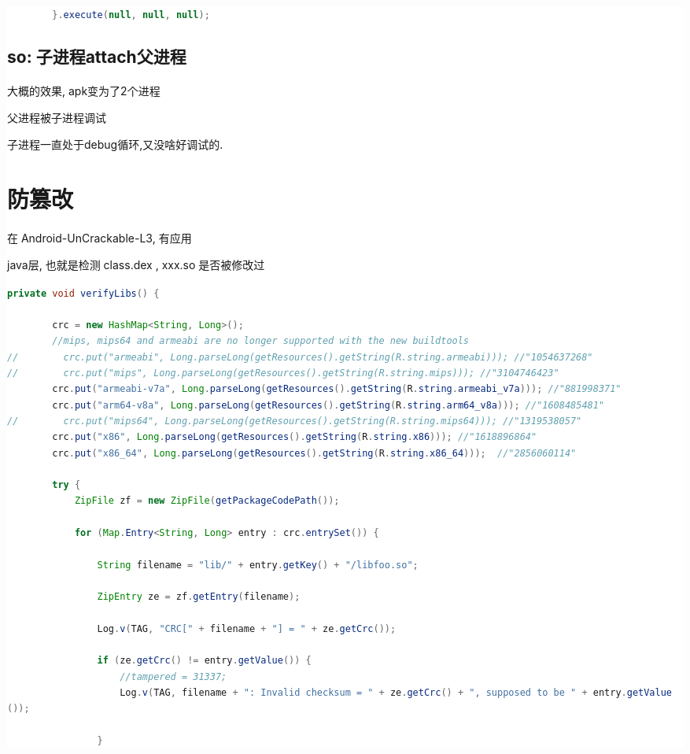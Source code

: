 ```java
        }.execute(null, null, null);
```





## so: 子进程attach父进程



大概的效果, apk变为了2个进程

父进程被子进程调试

子进程一直处于debug循环,又没啥好调试的.











# 防篡改



在 Android-UnCrackable-L3, 有应用



java层, 也就是检测 class.dex , xxx.so 是否被修改过

```java
private void verifyLibs() {

        crc = new HashMap<String, Long>();
        //mips, mips64 and armeabi are no longer supported with the new buildtools
//        crc.put("armeabi", Long.parseLong(getResources().getString(R.string.armeabi))); //"1054637268"
//        crc.put("mips", Long.parseLong(getResources().getString(R.string.mips))); //"3104746423"
        crc.put("armeabi-v7a", Long.parseLong(getResources().getString(R.string.armeabi_v7a))); //"881998371"
        crc.put("arm64-v8a", Long.parseLong(getResources().getString(R.string.arm64_v8a))); //"1608485481"
//        crc.put("mips64", Long.parseLong(getResources().getString(R.string.mips64))); //"1319538057"
        crc.put("x86", Long.parseLong(getResources().getString(R.string.x86))); //"1618896864"
        crc.put("x86_64", Long.parseLong(getResources().getString(R.string.x86_64)));  //"2856060114"

        try {
            ZipFile zf = new ZipFile(getPackageCodePath());

            for (Map.Entry<String, Long> entry : crc.entrySet()) {

                String filename = "lib/" + entry.getKey() + "/libfoo.so";

                ZipEntry ze = zf.getEntry(filename);

                Log.v(TAG, "CRC[" + filename + "] = " + ze.getCrc());

                if (ze.getCrc() != entry.getValue()) {
                    //tampered = 31337;
                    Log.v(TAG, filename + ": Invalid checksum = " + ze.getCrc() + ", supposed to be " + entry.getValue());

                }

```